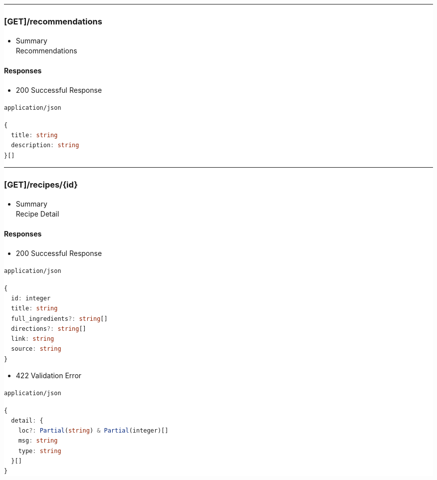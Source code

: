 ***

### [GET]/recommendations

- Summary  
Recommendations

#### Responses

- 200 Successful Response

`application/json`

```ts
{
  title: string
  description: string
}[]
```

***

### [GET]/recipes/{id}

- Summary  
Recipe Detail

#### Responses

- 200 Successful Response

`application/json`

```ts
{
  id: integer
  title: string
  full_ingredients?: string[]
  directions?: string[]
  link: string
  source: string
}
```

- 422 Validation Error

`application/json`

```ts
{
  detail: {
    loc?: Partial(string) & Partial(integer)[]
    msg: string
    type: string
  }[]
}
```
